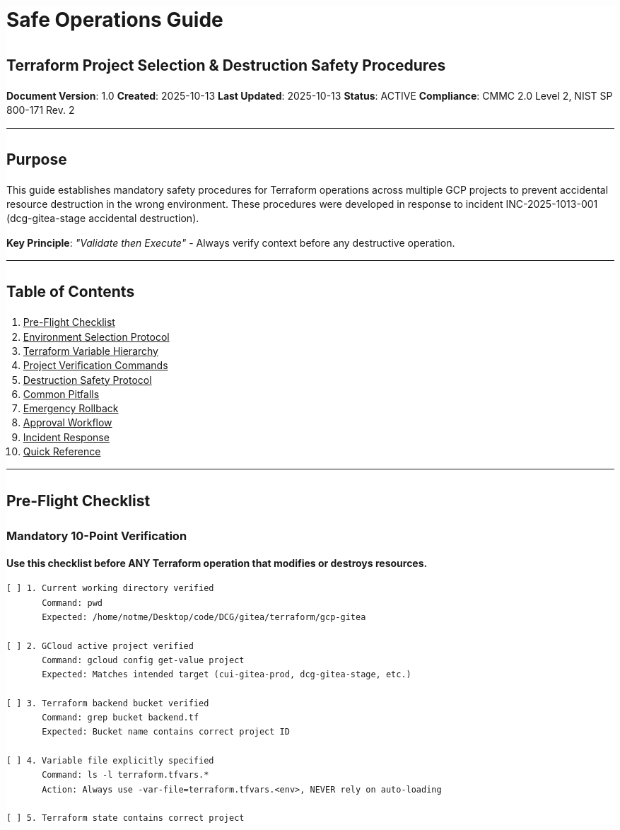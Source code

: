 # Safe Operations Guide
## Terraform Project Selection & Destruction Safety Procedures

**Document Version**: 1.0
**Created**: 2025-10-13
**Last Updated**: 2025-10-13
**Status**: ACTIVE
**Compliance**: CMMC 2.0 Level 2, NIST SP 800-171 Rev. 2

---

## Purpose

This guide establishes mandatory safety procedures for Terraform operations across multiple GCP projects to prevent accidental resource destruction in the wrong environment. These procedures were developed in response to incident INC-2025-1013-001 (dcg-gitea-stage accidental destruction).

**Key Principle**: *"Validate then Execute"* - Always verify context before any destructive operation.

---

## Table of Contents

1. [Pre-Flight Checklist](#pre-flight-checklist)
2. [Environment Selection Protocol](#environment-selection-protocol)
3. [Terraform Variable Hierarchy](#terraform-variable-hierarchy)
4. [Project Verification Commands](#project-verification-commands)
5. [Destruction Safety Protocol](#destruction-safety-protocol)
6. [Common Pitfalls](#common-pitfalls)
7. [Emergency Rollback](#emergency-rollback)
8. [Approval Workflow](#approval-workflow)
9. [Incident Response](#incident-response)
10. [Quick Reference](#quick-reference)

---

## Pre-Flight Checklist

### Mandatory 10-Point Verification

**Use this checklist before ANY Terraform operation that modifies or destroys resources.**

```
[ ] 1. Current working directory verified
       Command: pwd
       Expected: /home/notme/Desktop/code/DCG/gitea/terraform/gcp-gitea

[ ] 2. GCloud active project verified
       Command: gcloud config get-value project
       Expected: Matches intended target (cui-gitea-prod, dcg-gitea-stage, etc.)

[ ] 3. Terraform backend bucket verified
       Command: grep bucket backend.tf
       Expected: Bucket name contains correct project ID

[ ] 4. Variable file explicitly specified
       Command: ls -l terraform.tfvars.*
       Action: Always use -var-file=terraform.tfvars.<env>, NEVER rely on auto-loading

[ ] 5. Terraform state contains correct project
```